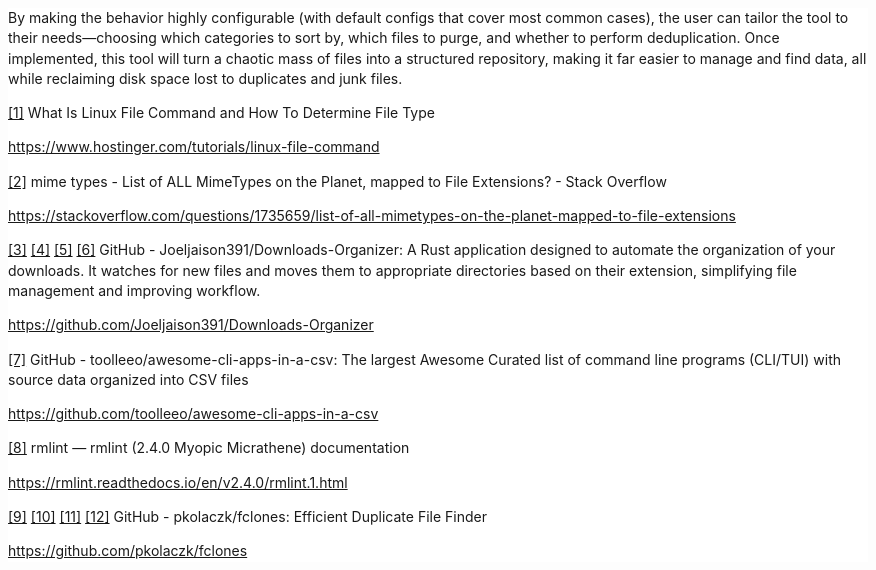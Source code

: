By making the behavior highly configurable (with default configs that cover most common cases), the user can tailor the tool to their needs—choosing which categories to sort by, which files to purge, and whether to perform deduplication. Once implemented, this tool will turn a chaotic mass of files into a structured repository, making it far easier to manage and find data, all while reclaiming disk space lost to duplicates and junk files.

[\[1\]](https://www.hostinger.com/tutorials/linux-file-command#:~:text=When%20executed%2C%20the%20command%20doesn%E2%80%99t,to%20determine%20the%20file%20type) What Is Linux File Command and How To Determine File Type

<https://www.hostinger.com/tutorials/linux-file-command>

[\[2\]](https://stackoverflow.com/questions/1735659/list-of-all-mimetypes-on-the-planet-mapped-to-file-extensions#:~:text=9) mime types - List of ALL MimeTypes on the Planet, mapped to File Extensions? - Stack Overflow

<https://stackoverflow.com/questions/1735659/list-of-all-mimetypes-on-the-planet-mapped-to-file-extensions>

[\[3\]](https://github.com/Joeljaison391/Downloads-Organizer#:~:text=1.%20Images%3A%20,5.%20Audio) [\[4\]](https://github.com/Joeljaison391/Downloads-Organizer#:~:text=4.%20Archives%3A%20,m4a) [\[5\]](https://github.com/Joeljaison391/Downloads-Organizer#:~:text=,not%20matching%20the%20above%20categories) [\[6\]](https://github.com/Joeljaison391/Downloads-Organizer#:~:text=,not%20matching%20the%20above%20categories) GitHub - Joeljaison391/Downloads-Organizer: A Rust application designed to automate the organization of your downloads. It watches for new files and moves them to appropriate directories based on their extension, simplifying file management and improving workflow.

<https://github.com/Joeljaison391/Downloads-Organizer>

[\[7\]](https://github.com/toolleeo/awesome-cli-apps-in-a-csv#:~:text=%2A%20classifier%20,same%20extension%20into%20a%20folder) GitHub - toolleeo/awesome-cli-apps-in-a-csv: The largest Awesome Curated list of command line programs (CLI/TUI) with source data organized into CSV files

<https://github.com/toolleeo/awesome-cli-apps-in-a-csv>

[\[8\]](https://rmlint.readthedocs.io/en/v2.4.0/rmlint.1.html#:~:text=,broken%20things%20on%20your%20filesystem) rmlint — rmlint (2.4.0 Myopic Micrathene) documentation

<https://rmlint.readthedocs.io/en/v2.4.0/rmlint.1.html>

[\[9\]](https://github.com/pkolaczk/fclones#:~:text=,the%20search%20and%20cleanup%20process) [\[10\]](https://github.com/pkolaczk/fclones#:~:text=,I%2FO%20and%20CPU%20heavy%20stages) [\[11\]](https://github.com/pkolaczk/fclones#:~:text=,the%20search%20and%20cleanup%20process) [\[12\]](https://github.com/pkolaczk/fclones#:~:text=,file%20system%20would%20be%20made) GitHub - pkolaczk/fclones: Efficient Duplicate File Finder

<https://github.com/pkolaczk/fclones>
